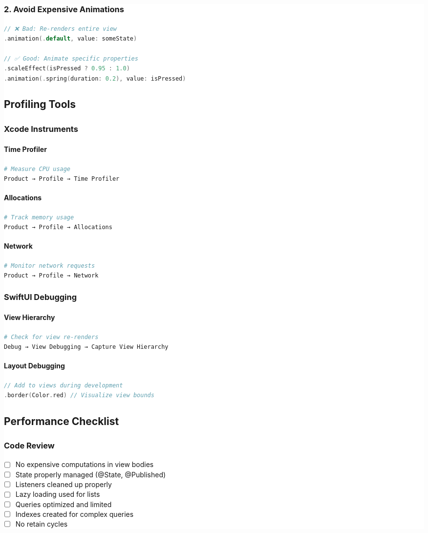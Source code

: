 ### 2. Avoid Expensive Animations
```swift
// ❌ Bad: Re-renders entire view
.animation(.default, value: someState)

// ✅ Good: Animate specific properties
.scaleEffect(isPressed ? 0.95 : 1.0)
.animation(.spring(duration: 0.2), value: isPressed)
```

## Profiling Tools

### Xcode Instruments

#### Time Profiler
```bash
# Measure CPU usage
Product → Profile → Time Profiler
```

#### Allocations
```bash
# Track memory usage
Product → Profile → Allocations
```

#### Network
```bash
# Monitor network requests
Product → Profile → Network
```

### SwiftUI Debugging

#### View Hierarchy
```bash
# Check for view re-renders
Debug → View Debugging → Capture View Hierarchy
```

#### Layout Debugging
```swift
// Add to views during development
.border(Color.red) // Visualize view bounds
```

## Performance Checklist

### Code Review
- [ ] No expensive computations in view bodies
- [ ] State properly managed (@State, @Published)
- [ ] Listeners cleaned up properly
- [ ] Lazy loading used for lists
- [ ] Queries optimized and limited
- [ ] Indexes created for complex queries
- [ ] No retain cycles
